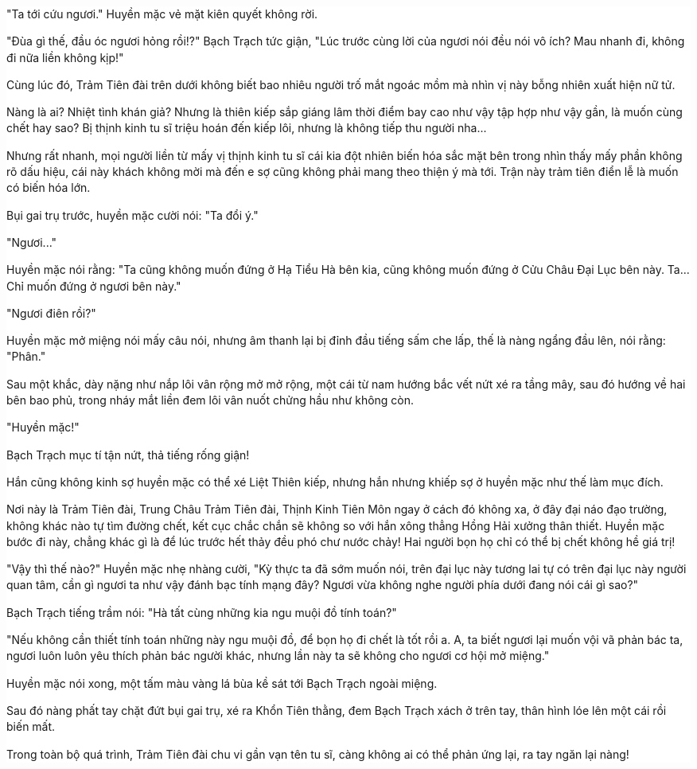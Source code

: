 "Ta tới cứu ngươi." Huyền mặc vẻ mặt kiên quyết không rời.

"Đùa gì thế, đầu óc ngươi hỏng rồi!?" Bạch Trạch tức giận, "Lúc trước cùng lời của ngươi nói đều nói vô ích? Mau nhanh đi, không đi nữa liền không kịp!"

Cùng lúc đó, Trảm Tiên đài trên dưới không biết bao nhiêu người trố mắt ngoác mồm mà nhìn vị này bỗng nhiên xuất hiện nữ tử.

Nàng là ai? Nhiệt tình khán giả? Nhưng là thiên kiếp sắp giáng lâm thời điểm bay cao như vậy tập hợp như vậy gần, là muốn cùng chết hay sao? Bị thịnh kinh tu sĩ triệu hoán đến kiếp lôi, nhưng là không tiếp thu người nha...

Nhưng rất nhanh, mọi người liền từ mấy vị thịnh kinh tu sĩ cái kia đột nhiên biến hóa sắc mặt bên trong nhìn thấy mấy phần không rõ dấu hiệu, cái này khách không mời mà đến e sợ cũng không phải mang theo thiện ý mà tới. Trận này trảm tiên điển lễ là muốn có biến hóa lớn.

Bụi gai trụ trước, huyền mặc cười nói: "Ta đổi ý."

"Ngươi..."

Huyền mặc nói rằng: "Ta cũng không muốn đứng ở Hạ Tiểu Hà bên kia, cũng không muốn đứng ở Cửu Châu Đại Lục bên này. Ta... Chỉ muốn đứng ở ngươi bên này."

"Ngươi điên rồi?"

Huyền mặc mở miệng nói mấy câu nói, nhưng âm thanh lại bị đỉnh đầu tiếng sấm che lấp, thế là nàng ngẩng đầu lên, nói rằng: "Phân."

Sau một khắc, dày nặng như nắp lôi vân rộng mở mở rộng, một cái từ nam hướng bắc vết nứt xé ra tầng mây, sau đó hướng về hai bên bao phủ, trong nháy mắt liền đem lôi vân nuốt chửng hầu như không còn.

"Huyền mặc!"

Bạch Trạch mục tí tận nứt, thả tiếng rống giận!

Hắn cũng không kinh sợ huyền mặc có thể xé Liệt Thiên kiếp, nhưng hắn nhưng khiếp sợ ở huyền mặc như thế làm mục đích.

Nơi này là Trảm Tiên đài, Trung Châu Trảm Tiên đài, Thịnh Kinh Tiên Môn ngay ở cách đó không xa, ở đây đại náo đạo trường, không khác nào tự tìm đường chết, kết cục chắc chắn sẽ không so với hắn xông thẳng Hồng Hải xưởng thân thiết. Huyền mặc bước đi này, chẳng khác gì là để lúc trước hết thảy đều phó chư nước chảy! Hai người bọn họ chỉ có thể bị chết không hề giá trị!

"Vậy thì thế nào?" Huyền mặc nhẹ nhàng cười, "Kỳ thực ta đã sớm muốn nói, trên đại lục này tương lai tự có trên đại lục này người quan tâm, cần gì ngươi ta như vậy đánh bạc tính mạng đây? Ngươi vừa không nghe người phía dưới đang nói cái gì sao?"

Bạch Trạch tiếng trầm nói: "Hà tất cùng những kia ngu muội đồ tính toán?"

"Nếu không cần thiết tính toán những này ngu muội đồ, để bọn họ đi chết là tốt rồi a. A, ta biết ngươi lại muốn vội vã phản bác ta, ngươi luôn luôn yêu thích phản bác người khác, nhưng lần này ta sẽ không cho ngươi cơ hội mở miệng."

Huyền mặc nói xong, một tấm màu vàng lá bùa kề sát tới Bạch Trạch ngoài miệng.

Sau đó nàng phất tay chặt đứt bụi gai trụ, xé ra Khổn Tiên thằng, đem Bạch Trạch xách ở trên tay, thân hình lóe lên một cái rồi biến mất.

Trong toàn bộ quá trình, Trảm Tiên đài chu vi gần vạn tên tu sĩ, càng không ai có thể phản ứng lại, ra tay ngăn lại nàng!
